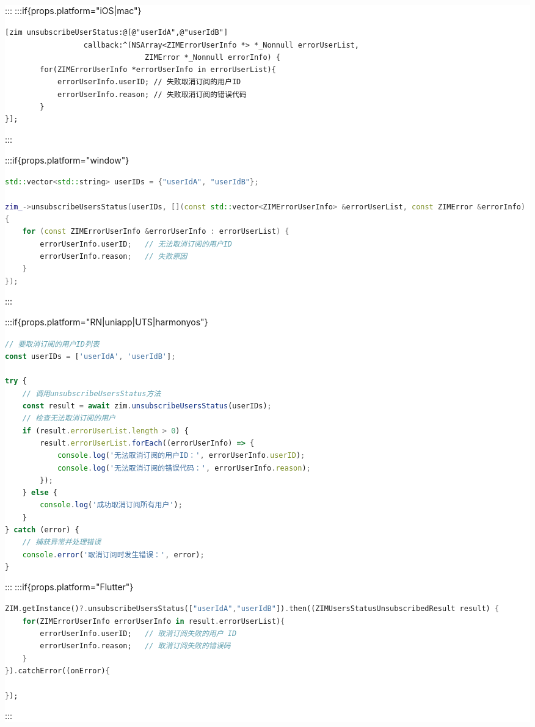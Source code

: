 ```java
```
:::
:::if{props.platform="iOS|mac"}
```objc
[zim unsubscribeUserStatus:@[@"userIdA",@"userIdB"]
                  callback:^(NSArray<ZIMErrorUserInfo *> *_Nonnull errorUserList,
                                ZIMError *_Nonnull errorInfo) {
        for(ZIMErrorUserInfo *errorUserInfo in errorUserList){
            errorUserInfo.userID; // 失败取消订阅的用户ID
            errorUserInfo.reason; // 失败取消订阅的错误代码
        }
}];
```
:::

:::if{props.platform="window"}
```cpp
std::vector<std::string> userIDs = {"userIdA", "userIdB"};

zim_->unsubscribeUsersStatus(userIDs, [](const std::vector<ZIMErrorUserInfo> &errorUserList, const ZIMError &errorInfo) {
    for (const ZIMErrorUserInfo &errorUserInfo : errorUserList) {
        errorUserInfo.userID;   // 无法取消订阅的用户ID
        errorUserInfo.reason;   // 失败原因
    }
});
```
:::
  
:::if{props.platform="RN|uniapp|UTS|harmonyos"}
```typescript
// 要取消订阅的用户ID列表
const userIDs = ['userIdA', 'userIdB'];

try {
    // 调用unsubscribeUsersStatus方法
    const result = await zim.unsubscribeUsersStatus(userIDs);
    // 检查无法取消订阅的用户
    if (result.errorUserList.length > 0) {
        result.errorUserList.forEach((errorUserInfo) => {
            console.log('无法取消订阅的用户ID：', errorUserInfo.userID);
            console.log('无法取消订阅的错误代码：', errorUserInfo.reason);
        });
    } else {
        console.log('成功取消订阅所有用户');
    }
} catch (error) {
    // 捕获异常并处理错误
    console.error('取消订阅时发生错误：', error);
}
```
:::
:::if{props.platform="Flutter"}
```dart
ZIM.getInstance()?.unsubscribeUsersStatus(["userIdA","userIdB"]).then((ZIMUsersStatusUnsubscribedResult result) {
    for(ZIMErrorUserInfo errorUserInfo in result.errorUserList){
        errorUserInfo.userID;   // 取消订阅失败的用户 ID
        errorUserInfo.reason;   // 取消订阅失败的错误码
    }
}).catchError((onError){

});
```
:::
